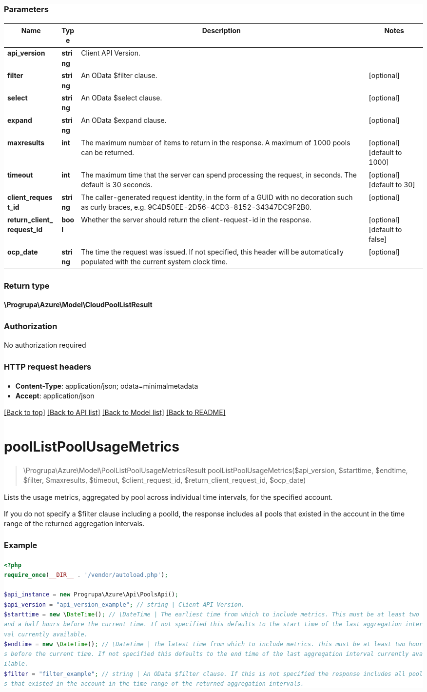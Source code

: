 ```php
```

### Parameters

Name | Type | Description  | Notes
------------- | ------------- | ------------- | -------------
 **api_version** | **string**| Client API Version. |
 **filter** | **string**| An OData $filter clause. | [optional]
 **select** | **string**| An OData $select clause. | [optional]
 **expand** | **string**| An OData $expand clause. | [optional]
 **maxresults** | **int**| The maximum number of items to return in the response. A maximum of 1000 pools can be returned. | [optional] [default to 1000]
 **timeout** | **int**| The maximum time that the server can spend processing the request, in seconds. The default is 30 seconds. | [optional] [default to 30]
 **client_request_id** | **string**| The caller-generated request identity, in the form of a GUID with no decoration such as curly braces, e.g. 9C4D50EE-2D56-4CD3-8152-34347DC9F2B0. | [optional]
 **return_client_request_id** | **bool**| Whether the server should return the client-request-id in the response. | [optional] [default to false]
 **ocp_date** | **string**| The time the request was issued. If not specified, this header will be automatically populated with the current system clock time. | [optional]

### Return type

[**\Progrupa\Azure\Model\CloudPoolListResult**](../Model/CloudPoolListResult.md)

### Authorization

No authorization required

### HTTP request headers

 - **Content-Type**: application/json; odata=minimalmetadata
 - **Accept**: application/json

[[Back to top]](#) [[Back to API list]](../../README.md#documentation-for-api-endpoints) [[Back to Model list]](../../README.md#documentation-for-models) [[Back to README]](../../README.md)

# **poolListPoolUsageMetrics**
> \Progrupa\Azure\Model\PoolListPoolUsageMetricsResult poolListPoolUsageMetrics($api_version, $starttime, $endtime, $filter, $maxresults, $timeout, $client_request_id, $return_client_request_id, $ocp_date)

Lists the usage metrics, aggregated by pool across individual time intervals, for the specified account.

If you do not specify a $filter clause including a poolId, the response includes all pools that existed in the account in the time range of the returned aggregation intervals.

### Example
```php
<?php
require_once(__DIR__ . '/vendor/autoload.php');

$api_instance = new Progrupa\Azure\Api\PoolsApi();
$api_version = "api_version_example"; // string | Client API Version.
$starttime = new \DateTime(); // \DateTime | The earliest time from which to include metrics. This must be at least two and a half hours before the current time. If not specified this defaults to the start time of the last aggregation interval currently available.
$endtime = new \DateTime(); // \DateTime | The latest time from which to include metrics. This must be at least two hours before the current time. If not specified this defaults to the end time of the last aggregation interval currently available.
$filter = "filter_example"; // string | An OData $filter clause. If this is not specified the response includes all pools that existed in the account in the time range of the returned aggregation intervals.
```